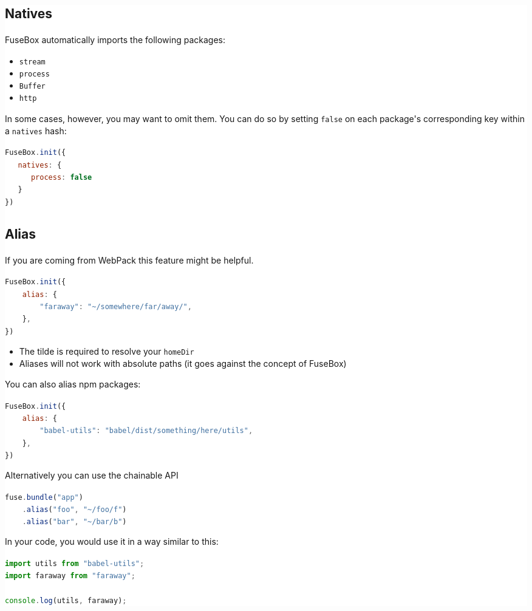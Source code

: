 ## Natives

FuseBox automatically imports the following packages:
- `stream`
- `process`
- `Buffer`
- `http`

In some cases, however, you may want to omit them. You can do so by setting `false` on
each package's corresponding key within a `natives` hash:

```js
FuseBox.init({
   natives: {
      process: false
   }
})
```

## Alias

If you are coming from WebPack this feature might be helpful.

```js
FuseBox.init({
    alias: {
        "faraway": "~/somewhere/far/away/",
    },
})
```

* The tilde is required to resolve your `homeDir`
* Aliases will not work with absolute paths (it goes against the concept of FuseBox)


You can also alias npm packages:

```js
FuseBox.init({
    alias: {
        "babel-utils": "babel/dist/something/here/utils",
    },
})
```

Alternatively you can use the chainable API

```js
fuse.bundle("app")
    .alias("foo", "~/foo/f")
    .alias("bar", "~/bar/b")
```


In your code, you would use it in a way similar to this:
```js
import utils from "babel-utils";
import faraway from "faraway";

console.log(utils, faraway);
```
